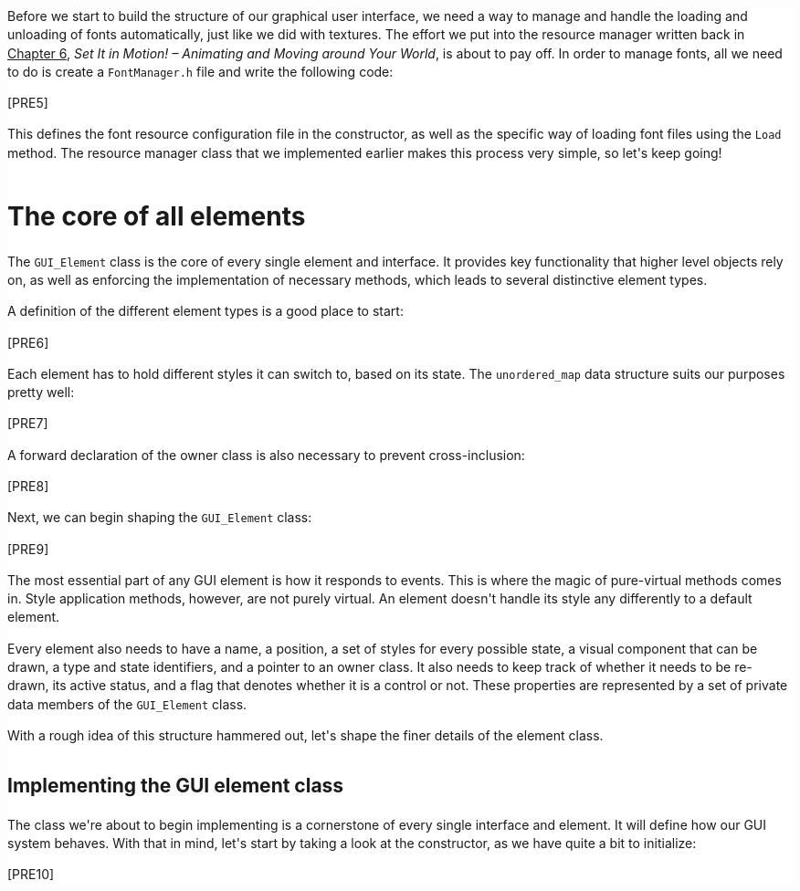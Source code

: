 Before we start to build the structure of our graphical user interface, we need a way to manage and handle the loading and unloading of fonts automatically, just like we did with textures. The effort we put into the resource manager written back in [Chapter 6](ch06.html "Chapter 6. Set It in Motion! – Animating and Moving around Your World"), *Set It in Motion! – Animating and Moving around Your World*, is about to pay off. In order to manage fonts, all we need to do is create a `FontManager.h` file and write the following code:

[PRE5]

This defines the font resource configuration file in the constructor, as well as the specific way of loading font files using the `Load` method. The resource manager class that we implemented earlier makes this process very simple, so let's keep going!

# The core of all elements

The `GUI_Element` class is the core of every single element and interface. It provides key functionality that higher level objects rely on, as well as enforcing the implementation of necessary methods, which leads to several distinctive element types.

A definition of the different element types is a good place to start:

[PRE6]

Each element has to hold different styles it can switch to, based on its state. The `unordered_map` data structure suits our purposes pretty well:

[PRE7]

A forward declaration of the owner class is also necessary to prevent cross-inclusion:

[PRE8]

Next, we can begin shaping the `GUI_Element` class:

[PRE9]

The most essential part of any GUI element is how it responds to events. This is where the magic of pure-virtual methods comes in. Style application methods, however, are not purely virtual. An element doesn't handle its style any differently to a default element.

Every element also needs to have a name, a position, a set of styles for every possible state, a visual component that can be drawn, a type and state identifiers, and a pointer to an owner class. It also needs to keep track of whether it needs to be re-drawn, its active status, and a flag that denotes whether it is a control or not. These properties are represented by a set of private data members of the `GUI_Element` class.

With a rough idea of this structure hammered out, let's shape the finer details of the element class.

## Implementing the GUI element class

The class we're about to begin implementing is a cornerstone of every single interface and element. It will define how our GUI system behaves. With that in mind, let's start by taking a look at the constructor, as we have quite a bit to initialize:

[PRE10]
